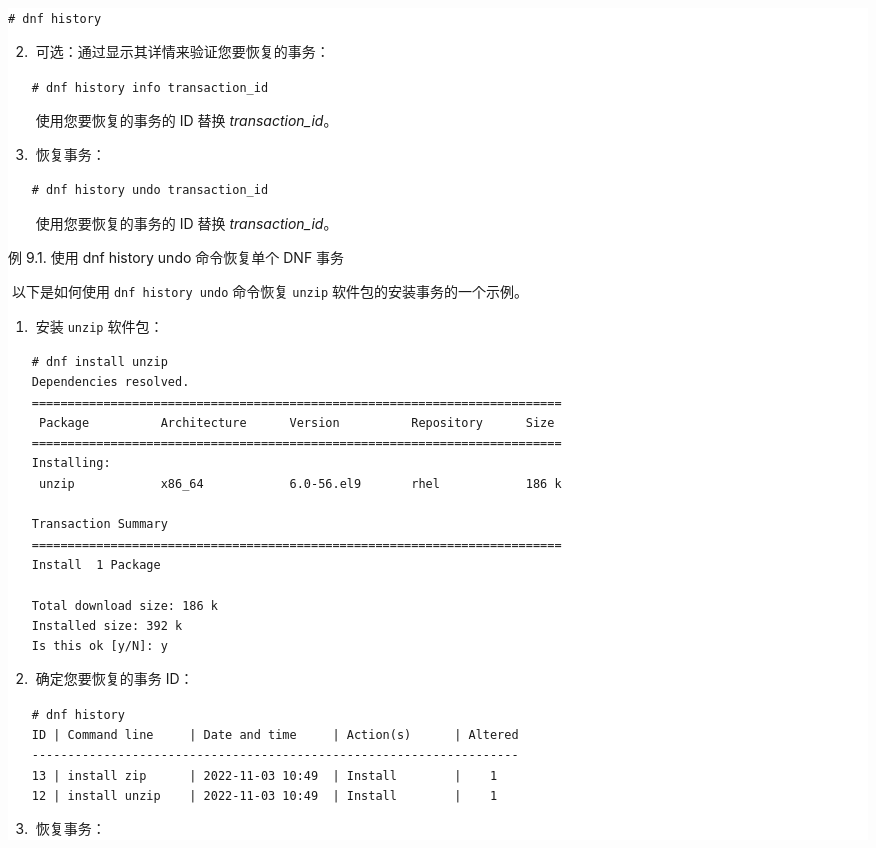    ```none
   # dnf history
   ```

2. ​							可选：通过显示其详情来验证您要恢复的事务： 					

   

   ```none
   # dnf history info transaction_id
   ```

   ​							使用您要恢复的事务的 ID 替换 *transaction_id*。 					

3. ​							恢复事务： 					

   

   ```none
   # dnf history undo transaction_id
   ```

   ​							使用您要恢复的事务的 ID 替换 *transaction_id*。 					

例 9.1. 使用 dnf history undo 命令恢复单个 DNF 事务

​						以下是如何使用 `dnf history undo` 命令恢复 `unzip` 软件包的安装事务的一个示例。 				

1. ​								安装 `unzip` 软件包： 						

   

   ```none
   # dnf install unzip
   Dependencies resolved.
   ==========================================================================
    Package          Architecture      Version          Repository      Size
   ==========================================================================
   Installing:
    unzip            x86_64            6.0-56.el9       rhel            186 k
   
   Transaction Summary
   ==========================================================================
   Install  1 Package
   
   Total download size: 186 k
   Installed size: 392 k
   Is this ok [y/N]: y
   ```

2. ​								确定您要恢复的事务 ID： 						

   

   ```none
   # dnf history
   ID | Command line     | Date and time     | Action(s)      | Altered
   --------------------------------------------------------------------
   13 | install zip      | 2022-11-03 10:49  | Install        |    1
   12 | install unzip    | 2022-11-03 10:49  | Install        |    1
   ```

3. ​								恢复事务： 						

